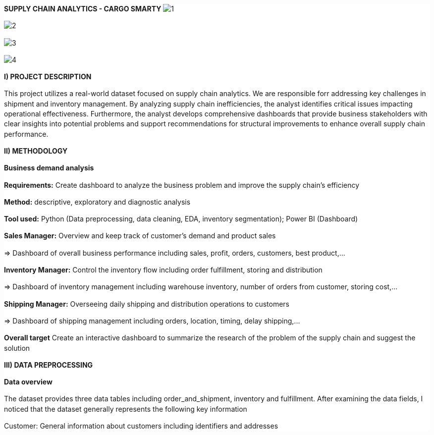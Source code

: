 **SUPPLY CHAIN ANALYTICS - CARGO SMARTY**
![1](https://github.com/SidCodes8/cargo-smart/images/3.png)

![2](https://github.com/SidCodes8/cargo-smart/images/4.png)

![3](https://github.com/SidCodes8/cargo-smart/images/5.png)

![4](https://github.com/SidCodes8/cargo-smart/images/2.png)

**I) PROJECT DESCRIPTION**

This project utilizes a real-world dataset focused on supply chain analytics. We are responsible forr addressing key challenges in shipment and inventory management. By analyzing supply chain inefficiencies, the analyst identifies critical issues impacting operational effectiveness. Furthermore, the analyst develops comprehensive dashboards that provide business stakeholders with clear insights into potential problems and support recommendations for structural improvements to enhance overall supply chain performance.

**II) METHODOLOGY**

**Business demand analysis**

**Requirements:** Create dashboard to analyze the business problem and improve the supply chain’s efficiency

**Method:** descriptive, exploratory and diagnostic analysis

**Tool used:** Python (Data preprocessing, data cleaning, EDA, inventory segmentation); Power BI (Dashboard)

**Sales Manager:** Overview and keep track of customer’s demand and product sales

=> Dashboard of overall business performance including sales, profit, orders, customers, best product,...

**Inventory Manager:** Control the inventory flow including order fulfillment, storing and distribution 

=> Dashboard of inventory management including warehouse inventory, number of orders from customer, storing cost,...

**Shipping Manager:** Overseeing daily shipping and distribution operations to customers

=> Dashboard of shipping management including orders, location, timing, delay shipping,...

**Overall target**
Create an interactive dashboard to summarize the research of the problem of the supply chain and suggest the solution

**III) DATA PREPROCESSING**

**Data overview**

The dataset provides three data tables including order_and_shipment, inventory and fulfillment. After examining the data fields, I noticed that the dataset generally represents the following key information

Customer:
General information about customers including identifiers and addresses
